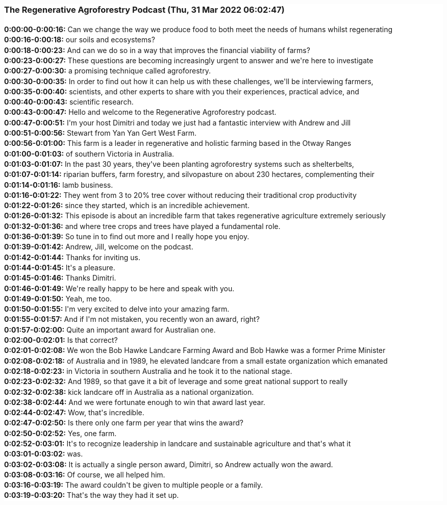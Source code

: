### The Regenerative Agroforestry Podcast  (Thu, 31 Mar 2022 06:02:47)
**0:00:00-0:00:16:**  Can we change the way we produce food to both meet the needs of humans whilst regenerating  
**0:00:16-0:00:18:**  our soils and ecosystems?  
**0:00:18-0:00:23:**  And can we do so in a way that improves the financial viability of farms?  
**0:00:23-0:00:27:**  These questions are becoming increasingly urgent to answer and we're here to investigate  
**0:00:27-0:00:30:**  a promising technique called agroforestry.  
**0:00:30-0:00:35:**  In order to find out how it can help us with these challenges, we'll be interviewing farmers,  
**0:00:35-0:00:40:**  scientists, and other experts to share with you their experiences, practical advice, and  
**0:00:40-0:00:43:**  scientific research.  
**0:00:43-0:00:47:**  Hello and welcome to the Regenerative Agroforestry podcast.  
**0:00:47-0:00:51:**  I'm your host Dimitri and today we just had a fantastic interview with Andrew and Jill  
**0:00:51-0:00:56:**  Stewart from Yan Yan Gert West Farm.  
**0:00:56-0:01:00:**  This farm is a leader in regenerative and holistic farming based in the Otway Ranges  
**0:01:00-0:01:03:**  of southern Victoria in Australia.  
**0:01:03-0:01:07:**  In the past 30 years, they've been planting agroforestry systems such as shelterbelts,  
**0:01:07-0:01:14:**  riparian buffers, farm forestry, and silvopasture on about 230 hectares, complementing their  
**0:01:14-0:01:16:**  lamb business.  
**0:01:16-0:01:22:**  They went from 3 to 20% tree cover without reducing their traditional crop productivity  
**0:01:22-0:01:26:**  since they started, which is an incredible achievement.  
**0:01:26-0:01:32:**  This episode is about an incredible farm that takes regenerative agriculture extremely seriously  
**0:01:32-0:01:36:**  and where tree crops and trees have played a fundamental role.  
**0:01:36-0:01:39:**  So tune in to find out more and I really hope you enjoy.  
**0:01:39-0:01:42:**  Andrew, Jill, welcome on the podcast.  
**0:01:42-0:01:44:**  Thanks for inviting us.  
**0:01:44-0:01:45:**  It's a pleasure.  
**0:01:45-0:01:46:**  Thanks Dimitri.  
**0:01:46-0:01:49:**  We're really happy to be here and speak with you.  
**0:01:49-0:01:50:**  Yeah, me too.  
**0:01:50-0:01:55:**  I'm very excited to delve into your amazing farm.  
**0:01:55-0:01:57:**  And if I'm not mistaken, you recently won an award, right?  
**0:01:57-0:02:00:**  Quite an important award for Australian one.  
**0:02:00-0:02:01:**  Is that correct?  
**0:02:01-0:02:08:**  We won the Bob Hawke Landcare Farming Award and Bob Hawke was a former Prime Minister  
**0:02:08-0:02:18:**  of Australia and in 1989, he elevated landcare from a small estate organization which emanated  
**0:02:18-0:02:23:**  in Victoria in southern Australia and he took it to the national stage.  
**0:02:23-0:02:32:**  And 1989, so that gave it a bit of leverage and some great national support to really  
**0:02:32-0:02:38:**  kick landcare off in Australia as a national organization.  
**0:02:38-0:02:44:**  And we were fortunate enough to win that award last year.  
**0:02:44-0:02:47:**  Wow, that's incredible.  
**0:02:47-0:02:50:**  Is there only one farm per year that wins the award?  
**0:02:50-0:02:52:**  Yes, one farm.  
**0:02:52-0:03:01:**  It's to recognize leadership in landcare and sustainable agriculture and that's what it  
**0:03:01-0:03:02:**  was.  
**0:03:02-0:03:08:**  It is actually a single person award, Dimitri, so Andrew actually won the award.  
**0:03:08-0:03:16:**  Of course, we all helped him.  
**0:03:16-0:03:19:**  The award couldn't be given to multiple people or a family.  
**0:03:19-0:03:20:**  That's the way they had it set up.  